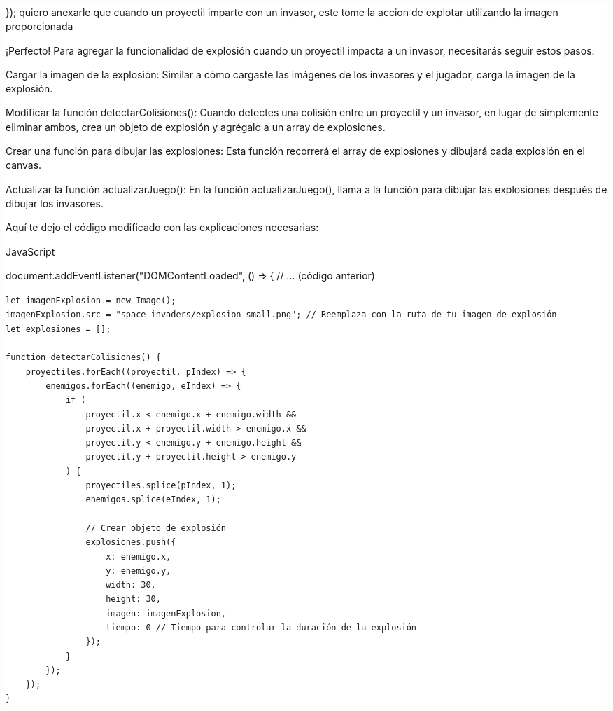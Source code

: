 }); quiero anexarle que cuando un proyectil imparte con un invasor, este tome la accion de explotar utilizando la imagen proporcionada



¡Perfecto! Para agregar la funcionalidad de explosión cuando un proyectil impacta a un invasor, necesitarás seguir estos pasos:

Cargar la imagen de la explosión: Similar a cómo cargaste las imágenes de los invasores y el jugador, carga la imagen de la explosión.

Modificar la función detectarColisiones(): Cuando detectes una colisión entre un proyectil y un invasor, en lugar de simplemente eliminar ambos, crea un objeto de explosión y agrégalo a un array de explosiones.

Crear una función para dibujar las explosiones: Esta función recorrerá el array de explosiones y dibujará cada explosión en el canvas.

Actualizar la función actualizarJuego(): En la función actualizarJuego(), llama a la función para dibujar las explosiones después de dibujar los invasores.

Aquí te dejo el código modificado con las explicaciones necesarias:

JavaScript

document.addEventListener("DOMContentLoaded", () => {
    // ... (código anterior)

    let imagenExplosion = new Image();
    imagenExplosion.src = "space-invaders/explosion-small.png"; // Reemplaza con la ruta de tu imagen de explosión
    let explosiones = [];

    function detectarColisiones() {
        proyectiles.forEach((proyectil, pIndex) => {
            enemigos.forEach((enemigo, eIndex) => {
                if (
                    proyectil.x < enemigo.x + enemigo.width &&
                    proyectil.x + proyectil.width > enemigo.x &&
                    proyectil.y < enemigo.y + enemigo.height &&
                    proyectil.y + proyectil.height > enemigo.y
                ) {
                    proyectiles.splice(pIndex, 1);
                    enemigos.splice(eIndex, 1);

                    // Crear objeto de explosión
                    explosiones.push({
                        x: enemigo.x,
                        y: enemigo.y,
                        width: 30,
                        height: 30,
                        imagen: imagenExplosion,
                        tiempo: 0 // Tiempo para controlar la duración de la explosión
                    });
                }
            });
        });
    }
